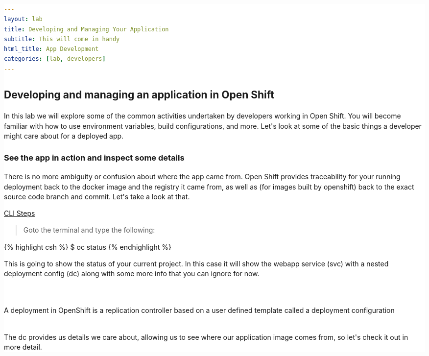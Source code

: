 ```yaml
---
layout: lab
title: Developing and Managing Your Application
subtitle: This will come in handy
html_title: App Development
categories: [lab, developers]
---
```


## Developing and managing an application in Open Shift
In this lab we will explore some of the common activities undertaken by developers working in Open Shift.  You will become familiar with how to use environment variables, build configurations, and more.  Let's look at some of the basic things a developer might care about for a deployed app.


### See the app in action and inspect some details
There is no more ambiguity or confusion about where the app came from.  Open Shift provides traceability for your running deployment back to the docker image and the registry it came from, as well as (for images built by openshift) back to the exact source code branch and commit.  Let's take a look at that.

<div class="panel-group" id="accordionA" role="tablist" aria-multiselectable="true">
  <div class="panel panel-default">
    <div class="panel-heading" role="tab" id="headingAOne">
      <div class="panel-title">
        <a role="button" data-toggle="collapse" data-parent="#accordionA" href="#collapseAOne" aria-expanded="false" aria-controls="collapseAOne">
          CLI Steps
        </a>
      </div>
    </div>
    <div id="collapseAOne" class="panel-collapse collapse" role="tabpanel" aria-labelledby="headingAOne">
      <div class="panel-body">

<blockquote>
<i class="fa fa-terminal"></i> Goto the terminal and type the following:
</blockquote>
{% highlight csh %}
$ oc status
{% endhighlight %}

This is going to show the status of your current project.  In this case it will show the webapp service (svc) with a nested deployment config (dc) along with some more info that you can ignore for now.  

<br/><br/><i class="fa fa-info-circle"></i>  A deployment in OpenShift is a replication controller based on a user defined template called a deployment configuration <br/><br/>

The dc provides us details we care about, allowing us to see where our application image comes from, so let's check it out in more detail.


[1]: https://docs.openshift.com/enterprise/3.1/dev_guide/index.html
[2]: ./workshop-lab9-secrets.html
[3]: http://openshift.example.com:3000/demo/openshiftexamples-nodemongo/commit/663537a08e343dd3bcefa0f752195cc23783935c